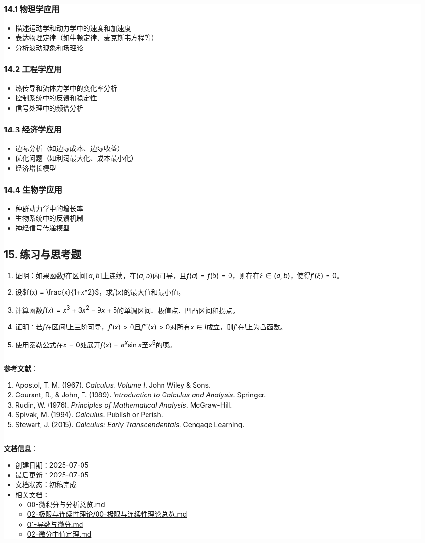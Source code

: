 ### 14.1 物理学应用

- 描述运动学和动力学中的速度和加速度
- 表达物理定律（如牛顿定律、麦克斯韦方程等）
- 分析波动现象和场理论

### 14.2 工程学应用

- 热传导和流体力学中的变化率分析
- 控制系统中的反馈和稳定性
- 信号处理中的频谱分析

### 14.3 经济学应用

- 边际分析（如边际成本、边际收益）
- 优化问题（如利润最大化、成本最小化）
- 经济增长模型

### 14.4 生物学应用

- 种群动力学中的增长率
- 生物系统中的反馈机制
- 神经信号传递模型

## 15. 练习与思考题

1. 证明：如果函数$f$在区间$[a, b]$上连续，在$(a, b)$内可导，且$f(a) = f(b) = 0$，则存在$\xi \in (a, b)$，使得$f'(\xi) = 0$。

2. 设$f(x) = \frac{x}{1+x^2}$，求$f(x)$的最大值和最小值。

3. 计算函数$f(x) = x^3 + 3x^2 - 9x + 5$的单调区间、极值点、凹凸区间和拐点。

4. 证明：若$f$在区间$I$上三阶可导，$f'(x) > 0$且$f'''(x) > 0$对所有$x \in I$成立，则$f'$在$I$上为凸函数。

5. 使用泰勒公式在$x = 0$处展开$f(x) = e^x\sin x$至$x^5$的项。

---

**参考文献**：

1. Apostol, T. M. (1967). *Calculus, Volume I*. John Wiley & Sons.
2. Courant, R., & John, F. (1989). *Introduction to Calculus and Analysis*. Springer.
3. Rudin, W. (1976). *Principles of Mathematical Analysis*. McGraw-Hill.
4. Spivak, M. (1994). *Calculus*. Publish or Perish.
5. Stewart, J. (2015). *Calculus: Early Transcendentals*. Cengage Learning.

---

**文档信息**：

- 创建日期：2025-07-05
- 最后更新：2025-07-05
- 文档状态：初稿完成
- 相关文档：
  - [00-微积分与分析总览.md](../00-微积分与分析总览.md)
  - [02-极限与连续性理论/00-极限与连续性理论总览.md](../02-极限与连续性理论/00-极限与连续性理论总览.md)
  - [01-导数与微分.md](./01-导数与微分.md)
  - [02-微分中值定理.md](./02-微分中值定理.md)
